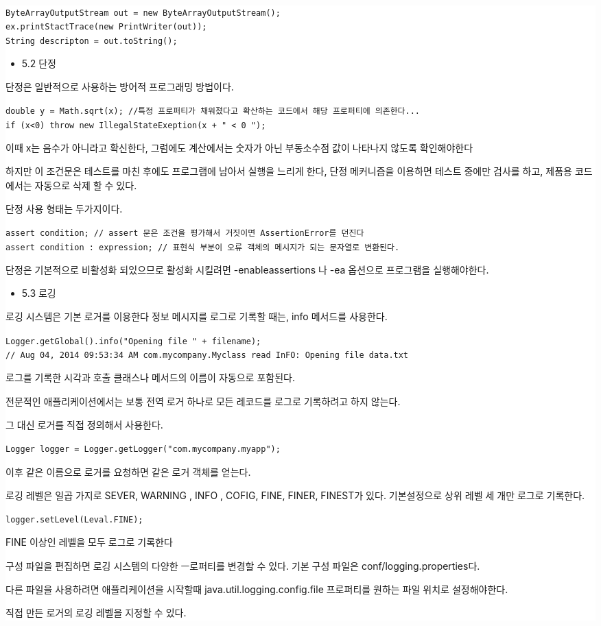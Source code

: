    ~~~
   ByteArrayOutputStream out = new ByteArrayOutputStream();
   ex.printStactTrace(new PrintWriter(out));
   String descripton = out.toString();
   ~~~
         
   * 5.2 단정
   
   단정은 일반적으로 사용하는 방어적 프로그래밍 방법이다.
   
   ~~~
   double y = Math.sqrt(x); //특정 프로퍼티가 채워졌다고 확산하는 코드에서 해당 프로퍼티에 의존한다...
   if (x<0) throw new IllegalStateExeption(x + " < 0 ");
   ~~~ 
   
   이때 x는 음수가 아니라고 확신한다, 그럼에도 계산에서는 숫자가 아닌 부동소수점 값이 나타나지 않도록 확인해야한다
   
   하지만 이 조건문은 테스트를 마친 후에도 프로그램에 남아서 실행을 느리게 한다, 단정 메커니즘을 이용하면 테스트 중에만 검사를 하고, 제품용 코드에서는 자동으로 삭제 할 수 있다.
    
   단정 사용 형태는 두가지이다.
   
   ~~~
  assert condition; // assert 문은 조건을 평가해서 거짓이면 AssertionError를 던진다
  assert condition : expression; // 표현식 부분이 오류 객체의 메시지가 되는 문자열로 변환된다.
  ~~~
 
   단정은 기본적으로 비활성화 되있으므로 활성화 시킬려면 -enableassertions 나 -ea 옵션으로 프로그램을 실행해야한다.
   
   
   * 5.3 로깅
   
   로깅 시스템은 기본 로거를 이용한다 정보 메시지를 로그로 기록할 때는, info 메서드를 사용한다.
   
   ~~~
   Logger.getGlobal().info("Opening file " + filename);
   // Aug 04, 2014 09:53:34 AM com.mycompany.Myclass read InFO: Opening file data.txt
   ~~~
   
   로그를 기록한 시각과 호출 클래스나 메서드의 이름이 자동으로 포함된다.
   
   전문적인 애플리케이션에서는 보통 전역 로거 하나로 모든 레코드를 로그로 기록하려고 하지 않는다.
   
   그 대신 로거를 직접 정의해서 사용한다.
   
   ~~~
   Logger logger = Logger.getLogger("com.mycompany.myapp");
   ~~~
   
   이후 같은 이름으로 로거를 요청하면 같은 로거 객체를 얻는다.
   
   로깅 레벨은 일곱 가지로 SEVER, WARNING , INFO , COFIG, FINE, FINER, FINEST가 있다. 기본설정으로 상위 레벨 세 개만 로그로 기록한다.
   
   ~~~
   logger.setLevel(Leval.FINE);
   ~~~
   
   FINE 이상인 레벨을 모두 로그로 기록한다
   
   구성 파일을 편집하면 로깅 시스템의 다양한 ㅡ로퍼티를 변경할 수 있다. 기본 구성 파일은 conf/logging.properties다.
   
   다른 파일을 사용하려면 애플리케이션을 시작할때 java.util.logging.config.file 프로퍼티를 원하는 파일 위치로 설정해야한다.
   
   직접 만든 로거의 로깅 레벨을 지정할 수 있다.
   